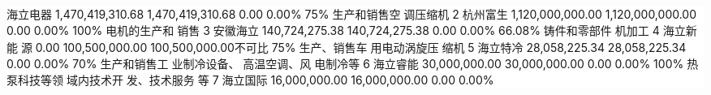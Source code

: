 海立电器
1,470,419,310.68
1,470,419,310.68
0.00
0.00%
75%
生产和销售空
调压缩机
2
杭州富生
1,120,000,000.00
1,120,000,000.00
0.00
0.00%
100%
电机的生产和
销售
3
安徽海立
140,724,275.38
140,724,275.38
0.00
0.00%
66.08%
铸件和零部件
机加工
4
海立新能
源
0.00
100,500,000.00
100,500,000.00不可比
75%
生产、销售车
用电动涡旋压
缩机
5
海立特冷
28,058,225.34
28,058,225.34
0.00
0.00%
70%
生产和销售工
业制冷设备、
高温空调、风
电制冷等
6
海立睿能
30,000,000.00
30,000,000.00
0.00
0.00%
100%
热泵科技等领
域内技术开
发、技术服务
等
7
海立国际
16,000,000.00
16,000,000.00
0.00
0.00%